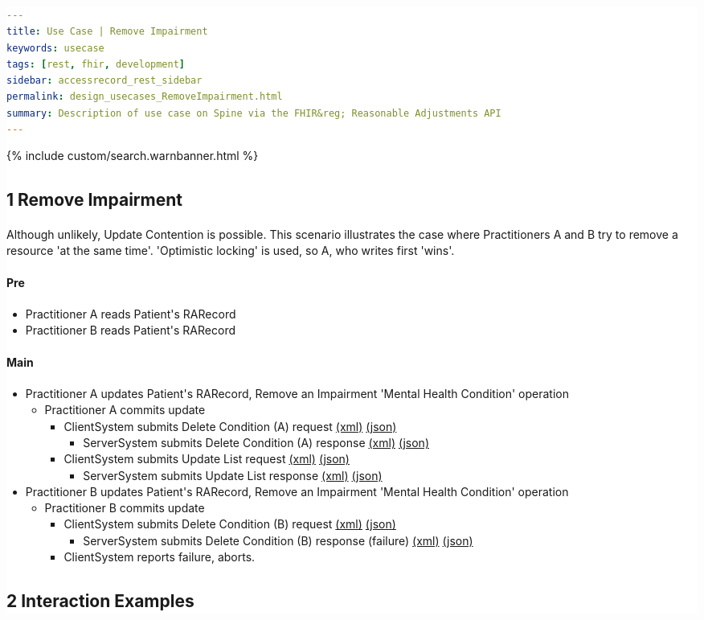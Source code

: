 ```yaml
---
title: Use Case | Remove Impairment
keywords: usecase
tags: [rest, fhir, development]
sidebar: accessrecord_rest_sidebar
permalink: design_usecases_RemoveImpairment.html
summary: Description of use case on Spine via the FHIR&reg; Reasonable Adjustments API
---
```

{% include custom/search.warnbanner.html %}

## 1 Remove Impairment ##

Although unlikely, Update Contention is possible. This scenario illustrates the case where Practitioners A and B try to remove a resource 'at the same time'. 'Optimistic locking' is used, so A, who writes first 'wins'.
#### Pre ####
* Practitioner A reads Patient's RARecord
* Practitioner B reads Patient's RARecord

#### Main ####
* Practitioner A updates Patient's RARecord, Remove an Impairment 'Mental Health Condition' operation
  * Practitioner A commits update
    * ClientSystem submits Delete Condition (A) request [(xml)](design_usecases_RemoveImpairment.html#21-delete-condition-a-request---xml-example) [(json)](design_usecases_RemoveImpairment.html#22-delete-condition-a-request---json-example)
      * ServerSystem submits Delete Condition (A) response [(xml)](design_usecases_RemoveImpairment.html#23-delete-condition-a-response---xml-example) [(json)](design_usecases_RemoveImpairment.html#24-delete-condition-a-response---json-example)
    * ClientSystem submits Update List request [(xml)](design_usecases_RemoveImpairment.html#25-update-list-request---xml-example) [(json)](design_usecases_RemoveImpairment.html#26-update-list-request---json-example)
      * ServerSystem submits Update List response [(xml)](design_usecases_RemoveImpairment.html#27-update-list-response---xml-example) [(json)](design_usecases_RemoveImpairment.html#28-update-list-response---json-example)
* Practitioner B updates Patient's RARecord, Remove an Impairment 'Mental Health Condition' operation
  * Practitioner B commits update
    * ClientSystem submits Delete Condition (B) request [(xml)](design_usecases_RemoveImpairment.html#29-delete-condition-b-request---xml-example) [(json)](design_usecases_RemoveImpairment.html#210-delete-condition-b-request---json-example)
      * ServerSystem submits Delete Condition (B) response (failure) [(xml)](design_usecases_RemoveImpairment.html#211-delete-condition-b-response---xml-example) [(json)](design_usecases_RemoveImpairment.html#212-delete-condition-b-response---json-example)
    * ClientSystem reports failure, aborts.

## 2 Interaction Examples ##
